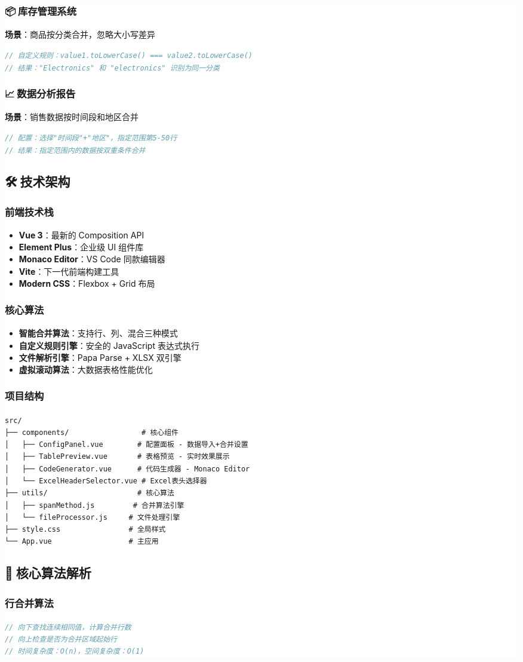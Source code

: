 ### 📦 库存管理系统
**场景**：商品按分类合并，忽略大小写差异
```javascript
// 自定义规则：value1.toLowerCase() === value2.toLowerCase()
// 结果："Electronics" 和 "electronics" 识别为同一分类
```

### 📈 数据分析报告
**场景**：销售数据按时间段和地区合并
```javascript
// 配置：选择"时间段"+"地区"，指定范围第5-50行
// 结果：指定范围内的数据按双重条件合并
```

## 🛠️ 技术架构

### 前端技术栈
- **Vue 3**：最新的 Composition API
- **Element Plus**：企业级 UI 组件库
- **Monaco Editor**：VS Code 同款编辑器
- **Vite**：下一代前端构建工具
- **Modern CSS**：Flexbox + Grid 布局

### 核心算法
- **智能合并算法**：支持行、列、混合三种模式
- **自定义规则引擎**：安全的 JavaScript 表达式执行
- **文件解析引擎**：Papa Parse + XLSX 双引擎
- **虚拟滚动算法**：大数据表格性能优化

### 项目结构
```
src/
├── components/                 # 核心组件
│   ├── ConfigPanel.vue        # 配置面板 - 数据导入+合并设置
│   ├── TablePreview.vue       # 表格预览 - 实时效果展示
│   ├── CodeGenerator.vue      # 代码生成器 - Monaco Editor
│   └── ExcelHeaderSelector.vue # Excel表头选择器
├── utils/                     # 核心算法
│   ├── spanMethod.js         # 合并算法引擎
│   └── fileProcessor.js     # 文件处理引擎
├── style.css                # 全局样式
└── App.vue                  # 主应用
```

## 🎯 核心算法解析

### 行合并算法
```javascript
// 向下查找连续相同值，计算合并行数
// 向上检查是否为合并区域起始行
// 时间复杂度：O(n)，空间复杂度：O(1)
```
